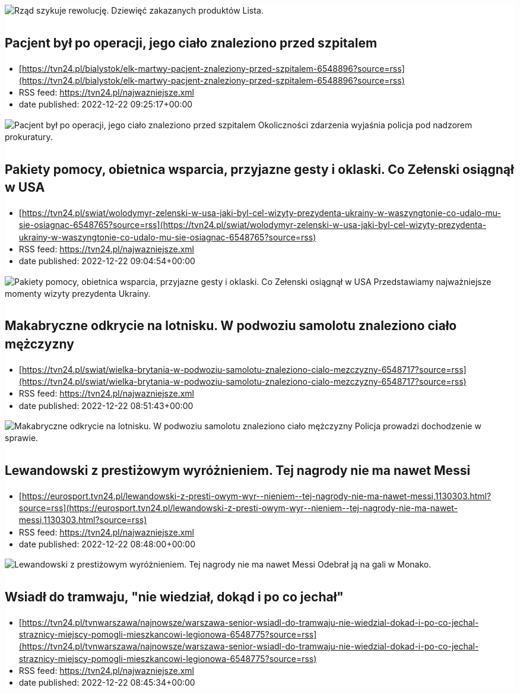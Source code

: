 <img alt="Rząd szykuje rewolucję. Dziewięć zakazanych produktów" src="https://tvn24.pl/najnowsze/cdn-zdjecie-ig0ha8-shutterstock1084914377-6548946/alternates/LANDSCAPE_1280" />
    Lista.

## Pacjent był po operacji, jego ciało znaleziono przed szpitalem
 - [https://tvn24.pl/bialystok/elk-martwy-pacjent-znaleziony-przed-szpitalem-6548896?source=rss](https://tvn24.pl/bialystok/elk-martwy-pacjent-znaleziony-przed-szpitalem-6548896?source=rss)
 - RSS feed: https://tvn24.pl/najwazniejsze.xml
 - date published: 2022-12-22 09:25:17+00:00

<img alt="Pacjent był po operacji, jego ciało znaleziono przed szpitalem " src="https://tvn24.pl/najnowsze/cdn-zdjecie-bwd5nd-policja-jedna-osoba-nie-zyje-po-tym-jak-samochod-wjechal-w-tyl-tira-4633524/alternates/LANDSCAPE_1280" />
    Okoliczności zdarzenia wyjaśnia policja pod nadzorem prokuratury.

## Pakiety pomocy, obietnica wsparcia, przyjazne gesty i oklaski. Co Zełenski osiągnął w USA
 - [https://tvn24.pl/swiat/wolodymyr-zelenski-w-usa-jaki-byl-cel-wizyty-prezydenta-ukrainy-w-waszyngtonie-co-udalo-mu-sie-osiagnac-6548765?source=rss](https://tvn24.pl/swiat/wolodymyr-zelenski-w-usa-jaki-byl-cel-wizyty-prezydenta-ukrainy-w-waszyngtonie-co-udalo-mu-sie-osiagnac-6548765?source=rss)
 - RSS feed: https://tvn24.pl/najwazniejsze.xml
 - date published: 2022-12-22 09:04:54+00:00

<img alt="Pakiety pomocy, obietnica wsparcia, przyjazne gesty i oklaski. Co Zełenski osiągnął w USA" src="https://tvn24.pl/najnowsze/cdn-zdjecie-pmoteb-wolodymyr-zelenski-w-kongresie-6548769/alternates/LANDSCAPE_1280" />
    Przedstawiamy najważniejsze momenty wizyty prezydenta Ukrainy.

## Makabryczne odkrycie na lotnisku. W podwoziu samolotu znaleziono ciało mężczyzny
 - [https://tvn24.pl/swiat/wielka-brytania-w-podwoziu-samolotu-znaleziono-cialo-mezczyzny-6548717?source=rss](https://tvn24.pl/swiat/wielka-brytania-w-podwoziu-samolotu-znaleziono-cialo-mezczyzny-6548717?source=rss)
 - RSS feed: https://tvn24.pl/najwazniejsze.xml
 - date published: 2022-12-22 08:51:43+00:00

<img alt="Makabryczne odkrycie na lotnisku. W podwoziu samolotu znaleziono ciało mężczyzny" src="https://tvn24.pl/najnowsze/cdn-zdjecie-cow838-lotnisko-gatwick-uk-wielka-brytania-airport-shutterstock-6548725/alternates/LANDSCAPE_1280" />
    Policja prowadzi dochodzenie w sprawie.

## Lewandowski z prestiżowym wyróżnieniem. Tej nagrody nie ma nawet Messi
 - [https://eurosport.tvn24.pl/lewandowski-z-presti-owym-wyr--nieniem--tej-nagrody-nie-ma-nawet-messi,1130303.html?source=rss](https://eurosport.tvn24.pl/lewandowski-z-presti-owym-wyr--nieniem--tej-nagrody-nie-ma-nawet-messi,1130303.html?source=rss)
 - RSS feed: https://tvn24.pl/najwazniejsze.xml
 - date published: 2022-12-22 08:48:00+00:00

<img alt="Lewandowski z prestiżowym wyróżnieniem. Tej nagrody nie ma nawet Messi" src="https://tvn24.pl/najnowsze/cdn-zdjecie-75p7i6-robert-lewandowski/alternates/LANDSCAPE_1280" />
    Odebrał ją na gali w Monako.

## Wsiadł do tramwaju, "nie wiedział, dokąd i po co jechał"
 - [https://tvn24.pl/tvnwarszawa/najnowsze/warszawa-senior-wsiadl-do-tramwaju-nie-wiedzial-dokad-i-po-co-jechal-straznicy-miejscy-pomogli-mieszkancowi-legionowa-6548775?source=rss](https://tvn24.pl/tvnwarszawa/najnowsze/warszawa-senior-wsiadl-do-tramwaju-nie-wiedzial-dokad-i-po-co-jechal-straznicy-miejscy-pomogli-mieszkancowi-legionowa-6548775?source=rss)
 - RSS feed: https://tvn24.pl/najwazniejsze.xml
 - date published: 2022-12-22 08:45:34+00:00
